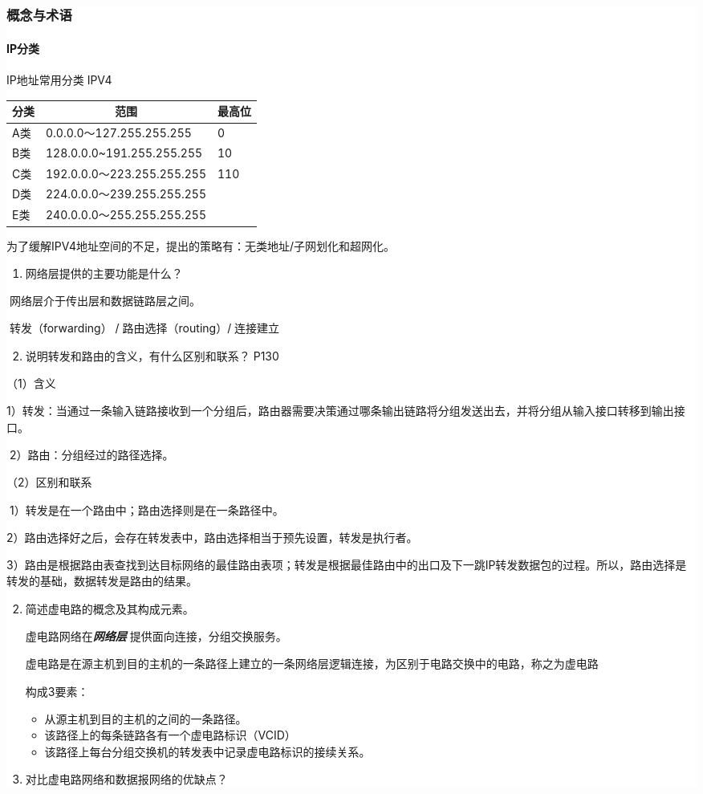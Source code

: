 ### 概念与术语

#### IP分类

IP地址常用分类 IPV4

| 分类 | 范围                       | 最高位 |
| ---- | -------------------------- | ------ |
| A类  | 0.0.0.0～127.255.255.255   | 0      |
| B类  | 128.0.0.0~191.255.255.255  | 10     |
| C类  | 192.0.0.0～223.255.255.255 | 110    |
| D类  | 224.0.0.0～239.255.255.255 |        |
| E类  | 240.0.0.0～255.255.255.255 |        |

为了缓解IPV4地址空间的不足，提出的策略有：无类地址/子网划化和超网化。







1. 网络层提供的主要功能是什么？

​	网络层介于传出层和数据链路层之间。

​	转发（forwarding） / 路由选择（routing）/ 连接建立

2. 说明转发和路由的含义，有什么区别和联系？ P130

（1）含义

​	1）转发：当通过一条输入链路接收到一个分组后，路由器需要决策通过哪条输出链路将分组发送出去，并将分组从输入接口转移到输出接口。

​	2）路由：分组经过的路径选择。

（2）区别和联系

​	1）转发是在一个路由中；路由选择则是在一条路径中。

​	2）路由选择好之后，会存在转发表中，路由选择相当于预先设置，转发是执行者。

​	3）路由是根据路由表查找到达目标网络的最佳路由表项；转发是根据最佳路由中的出口及下一跳IP转发数据包的过程。所以，路由选择是转发的基础，数据转发是路由的结果。



2. 简述虚电路的概念及其构成元素。

   虚电路网络在***网络层*** 提供面向连接，分组交换服务。

   虚电路是在源主机到目的主机的一条路径上建立的一条网络层逻辑连接，为区别于电路交换中的电路，称之为虚电路

   构成3要素：

   * 从源主机到目的主机的之间的一条路径。
   * 该路径上的每条链路各有一个虚电路标识（VCID）
   * 该路径上每台分组交换机的转发表中记录虚电路标识的接续关系。



3. 对比虚电路网络和数据报网络的优缺点？
